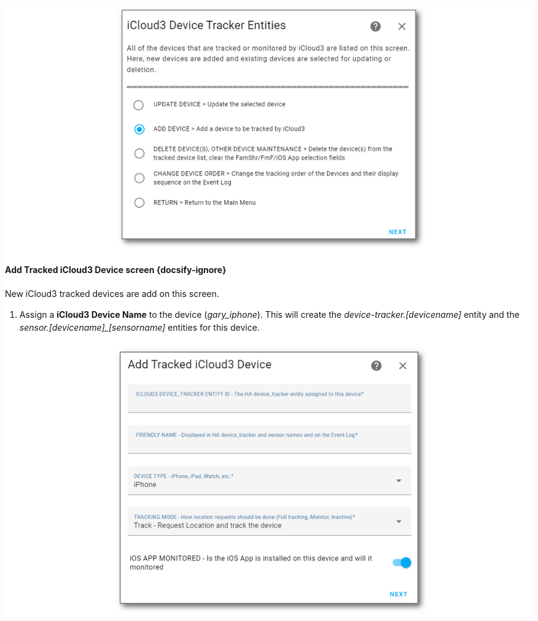 ![](../images/cf-device-list-empty.png)



#### Add Tracked iCloud3 Device screen  {docsify-ignore}

New iCloud3 tracked devices are add on this screen.

1. Assign a  **iCloud3 Device Name** to the device (*gary_iphone*). This will create the *device-tracker.[devicename]* entity and the *sensor.[devicename]_[sensorname]* entities for this device.

![](../images/cf-device-add-empty.png)
